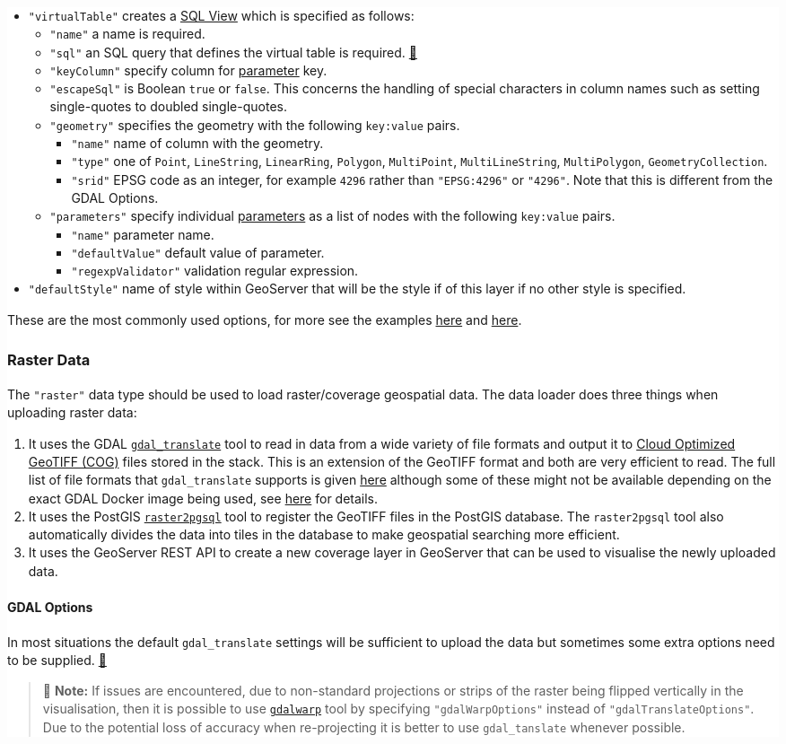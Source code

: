 - `"virtualTable"` creates a [SQL View][geoserver-sql] which is specified as follows:
  - `"name"` a name is required.
  - `"sql"` an SQL query that defines the virtual table is required. [:open_file_folder:](#value-by-file-name)
  - `"keyColumn"` specify column for [parameter][geoserver-sql-params] key.
  - `"escapeSql"` is Boolean `true` or `false`.
    This concerns the handling of special characters in column names such as setting single-quotes to doubled single-quotes.
  - `"geometry"` specifies the geometry with the following `key:value` pairs.
    - `"name"` name of column with the geometry.
    - `"type"` one of `Point`, `LineString`, `LinearRing`, `Polygon`, `MultiPoint`, `MultiLineString`, `MultiPolygon`, `GeometryCollection`.
    - `"srid"` EPSG code as an integer, for example `4296` rather than `"EPSG:4296"` or `"4296"`.
      Note that this is different from the GDAL Options.
  - `"parameters"` specify individual [parameters][geoserver-sql-params] as a list of nodes with the following `key:value` pairs.
    - `"name"` parameter name.
    - `"defaultValue"` default value of parameter.
    - `"regexpValidator"` validation regular expression.
- `"defaultStyle"` name of style within GeoServer that will be the style if of this layer if no other style is specified.

These are the most commonly used options, for more see the examples [here][geoserver-rest] and [here][geoserver-rest-layers].

### Raster Data

The `"raster"` data type should be used to load raster/coverage geospatial data.
The data loader does three things when uploading raster data:

1. It uses the GDAL [`gdal_translate`][gdal-translate] tool to read in data from a wide variety of file formats and output it to [Cloud Optimized GeoTIFF (COG)][raster-cog] files stored in the stack.
  This is an extension of the GeoTIFF format and both are very efficient to read.
  The full list of file formats that `gdal_translate` supports is given [here][raster-drivers] although some of these might not be available depending on the exact GDAL Docker image being used, see [here][gdal-docker] for details.
2. It uses the PostGIS [`raster2pgsql`][postgis-raster-loader] tool to register the GeoTIFF files in the PostGIS database.
   The `raster2pgsql` tool also automatically divides the data into tiles in the database to make geospatial searching more efficient.
3. It uses the GeoServer REST API to create a new coverage layer in GeoServer that can be used to visualise the newly uploaded data.

#### GDAL Options

In most situations the default `gdal_translate` settings will be sufficient to upload the data but sometimes some extra options need to be supplied. [:open_file_folder:](#value-by-file-name)

> :memo: **Note:** If issues are encountered, due to non-standard projections or strips of the raster being flipped vertically in the visualisation, then it is possible to use [`gdalwarp`][gdalwarp] tool by specifying `"gdalWarpOptions"` instead of `"gdalTranslateOptions"`.
> Due to the potential loss of accuracy when re-projecting it is better to use `gdal_tanslate` whenever possible.


[Turtle]: https://www.w3.org/TR/2014/REC-turtle-20140225/
[RSC-uploader]:   https://github.com/cambridge-cares/TheWorldAvatar/blob/main/JPS_BASE_LIB/src/main/java/uk/ac/cam/cares/jps/base/query/RemoteStoreClient.java#L875
[tbox-generation]: ../../../../JPS_BASE_LIB/src/main/java/uk/ac/cam/cares/jps/base/converter/TBoxGeneration.java#L91
[tbox-examples]:   ../../../../JPS_Ontology/KBTemplates/TBox/
[gdal-docker]:    https://github.com/OSGeo/gdal/tree/master/docker
[config-options]: https://gdal.org/user/configoptions.html#list-of-configuration-options-and-where-they-are-documented
[vector-common]:  https://gdal.org/programs/vector_common_options.html#common-options-for-vector-programs
[vector-common-config]: https://gdal.org/programs/vector_common_options.html#cmdoption-config
[ogr2ogr]:        https://gdal.org/programs/ogr2ogr.html#ogr2ogr
[ogr2ogr-a_srs]:  https://gdal.org/programs/ogr2ogr.html#cmdoption-ogr2ogr-a_srs
[ogr2ogr-s_srs]:  https://gdal.org/programs/ogr2ogr.html#cmdoption-ogr2ogr-s_srs
[ogr2ogr-t_srs]:  https://gdal.org/programs/ogr2ogr.html#cmdoption-ogr2ogr-t_srs
[ogr2ogr-oo]:     https://gdal.org/programs/ogr2ogr.html#cmdoption-ogr2ogr-oo
[ogr2ogr-lco]:    https://gdal.org/programs/ogr2ogr.html#cmdoption-ogr2ogr-lco
[ogr2ogr-doo]:    https://gdal.org/programs/ogr2ogr.html#cmdoption-ogr2ogr-doo
[ogr2ogr-nlt]:    https://gdal.org/programs/ogr2ogr.html#cmdoption-ogr2ogr-nlt
[ogr2ogr-select]: https://gdal.org/programs/ogr2ogr.html#cmdoption-ogr2ogr-select
[vector-drivers]:     https://gdal.org/drivers/vector/index.html#vector-drivers
[vector-shapefile]:   https://gdal.org/drivers/vector/shapefile.html#esri-shapefile-dbf
[vector-csv]:         https://gdal.org/drivers/vector/csv.html#comma-separated-value-csv
[vector-xls]:         https://gdal.org/drivers/vector/xls.html#xls-ms-excel-format
[vector-xlsx]:        https://gdal.org/drivers/vector/xlsx.html#xlsx-ms-office-open-xml-spreadsheet
[vector-postgis]:     https://gdal.org/drivers/vector/pg.html#postgresql-postgis
[vector-postgis-lco]: https://gdal.org/drivers/vector/pg.html#layer-creation-options
[vector-postgis-doo]: https://gdal.org/drivers/vector/pg.html#dataset-open-options
[vector-gdb]:         https://gdal.org/drivers/vector/openfilegdb.html#esri-file-geodatabase-openfilegdb
[geoserver-sql]:         https://docs.geoserver.org/latest/en/user/data/database/sqlview.html
[geoserver-sql-params]:  https://docs.geoserver.org/latest/en/user/data/database/sqlview.html#defining-parameters
[geoserver-rest]:        https://docs.geoserver.org/stable/en/user/rest/
[geoserver-rest-layers]: https://docs.geoserver.org/latest/en/api/#1.0.0/layers.yaml#/definitions/Layer
[time-formatting]:       https://docs.oracle.com/javase/8/docs/api/java/time/format/DateTimeFormatter.html#:~:text=All%20letters%20%27A%27%20to%20%27Z,use%0A%20%20%20%7D%20%20%20%20%20%20%20reserved%20for%20future%20use
[sld-cookbook]:          https://docs.geoserver.org/stable/en/user/styling/sld/cookbook/index.html
[raster-common]:        https://gdal.org/programs/raster_common_options.html#common-options-for-raster-programs
[raster-common-config]: https://gdal.org/programs/raster_common_options.html#cmdoption-config
[raster-common-a_srs]:  https://gdal.org/programs/raster_common_options.html#cmdoption-a_srs
[raster-common-t_srs]:  https://gdal.org/programs/raster_common_options.html#cmdoption-t_srshtml#reprojection-related-creation-options
[gdal-translate]:       https://gdal.org/programs/gdal_translate.html#gdal-translate
[gdal-translate-oo]:    https://gdal.org/programs/gdal_translate.html#cmdoption-gdal_translate-oo
[gdal-translate-co]:    https://gdal.org/programs/gdal_translate.html#cmdoption-gdal_translate-co
[gdalwarp]:       https://gdal.org/programs/gdal_translate.html#gdal-warp
[raster-drivers]: https://gdal.org/drivers/raster/index.html#raster-drivers
[raster-cog]:     https://gdal.org/drivers/raster/cog.html#cog-cloud-optimized-geotiff-generator
[raster-cog-co]:  https://gdal.org/drivers/raster/cog.html#creation-options
[raster-cog-t_srs]:       https://gdal.org/drivers/raster/cog.
[raster-geotiff]: https://gdal.org/drivers/raster/gtiff.html#gtiff-geotiff-file-format
[postgis-raster-loader]: https://postgis.net/docs/using_raster_dataman.html#RT_Raster_Loader
[pgrouting]: http://pgrouting.org/
[osm2pgrouting-how-to-use]: https://github.com/pgRouting/osm2pgrouting#how-to-use
[3dcitydb-importer]:         https://3dcitydb-docs.readthedocs.io/en/version-2022.2/impexp/cli/import.html
[3dcitydb-importer-formats]: https://3dcitydb-docs.readthedocs.io/en/version-2022.2/impexp/import.html#import-supported-file-formats
[3dcitydb-importer-cli]: https://3dcitydb-docs.readthedocs.io/en/latest/impexp/cli/import.html#import-command
[py3dtiler]: https://github.com/VCityTeam/py3dtilers
[crome-2020]: https://www.data.gov.uk/dataset/be5d88c9-acfb-4052-bf6b-ee9a416cfe60/crop-map-of-england-crome-2020
[zone-id]: https://docs.oracle.com/javase/8/docs/api/java/time/ZoneId.html
